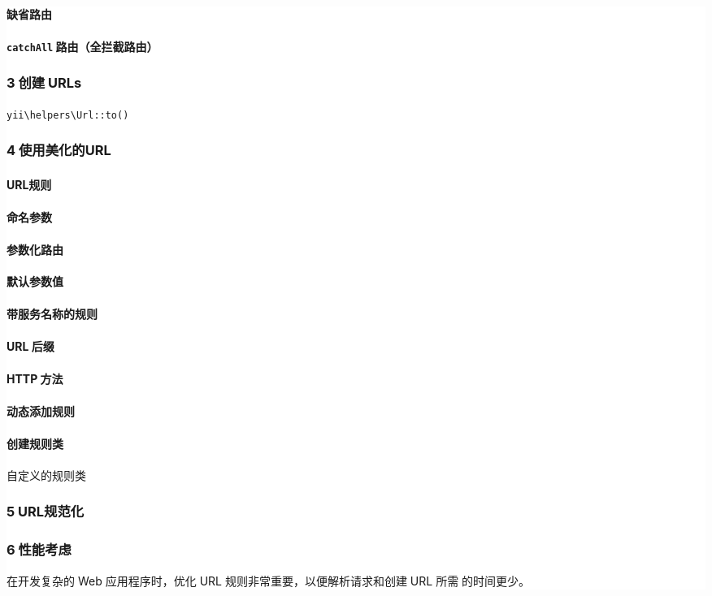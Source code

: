 #### 缺省路由



#### `catchAll` 路由（全拦截路由）







### 3 创建 URLs

`yii\helpers\Url::to()`



### 4 使用美化的URL

#### URL规则



#### 命名参数



#### 参数化路由



#### 默认参数值



#### 带服务名称的规则



#### URL 后缀



#### HTTP 方法



#### 动态添加规则



#### 创建规则类

自定义的规则类

### 5 URL规范化





### 6 性能考虑

在开发复杂的 Web 应用程序时，优化 URL 规则非常重要，以便解析请求和创建 URL 所需 的时间更少。
